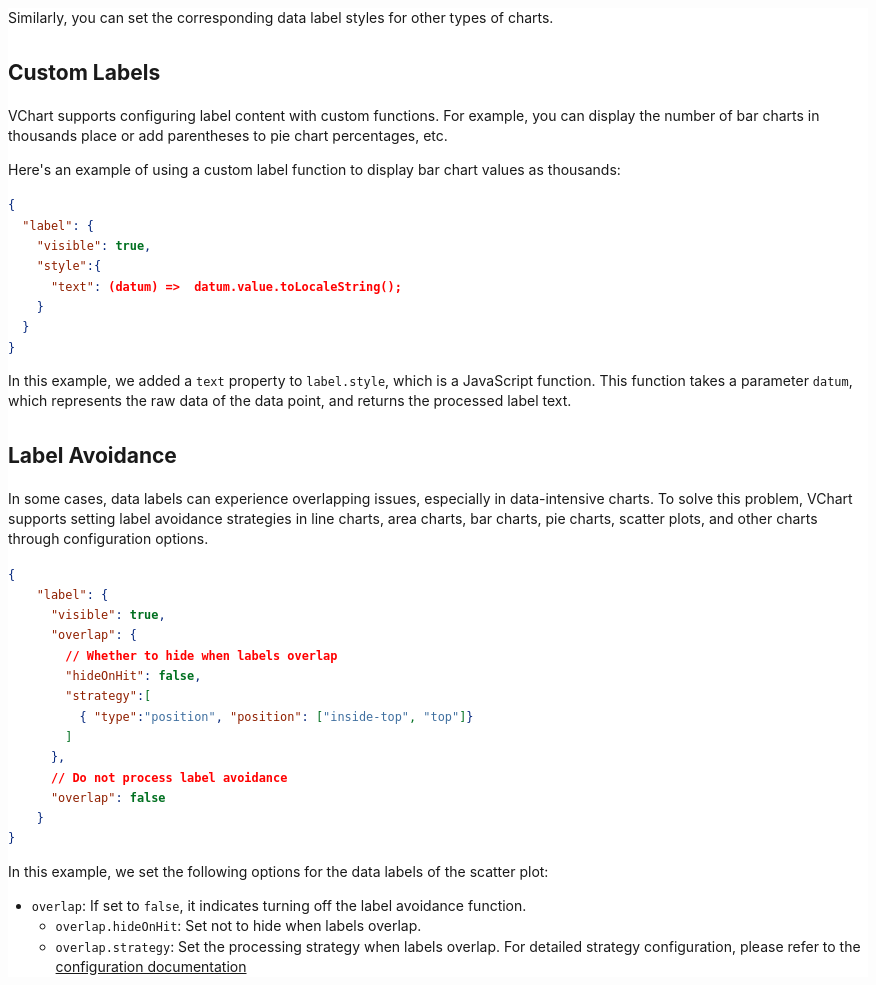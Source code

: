 Similarly, you can set the corresponding data label styles for other types of charts.

## Custom Labels

VChart supports configuring label content with custom functions. For example, you can display the number of bar charts in thousands place or add parentheses to pie chart percentages, etc.

Here's an example of using a custom label function to display bar chart values as thousands:

```json
{
  "label": {
    "visible": true,
    "style":{
      "text": (datum) =>  datum.value.toLocaleString();
    }
  }
}
```

In this example, we added a `text` property to `label.style`, which is a JavaScript function. This function takes a parameter `datum`, which represents the raw data of the data point, and returns the processed label text.

## Label Avoidance

In some cases, data labels can experience overlapping issues, especially in data-intensive charts. To solve this problem, VChart supports setting label avoidance strategies in line charts, area charts, bar charts, pie charts, scatter plots, and other charts through configuration options.

```json
{
    "label": {
      "visible": true,
      "overlap": {
        // Whether to hide when labels overlap
        "hideOnHit": false, 
        "strategy":[
          { "type":"position", "position": ["inside-top", "top"]}
        ]
      }, 
      // Do not process label avoidance
      "overlap": false
    }
}
```

In this example, we set the following options for the data labels of the scatter plot:

*   `overlap`: If set to `false`, it indicates turning off the label avoidance function.
    *   `overlap.hideOnHit`: Set not to hide when labels overlap.
    *   `overlap.strategy`: Set the processing strategy when labels overlap. For detailed strategy configuration, please refer to the [configuration documentation](../../../../option/scatterChart#label.overlap)
